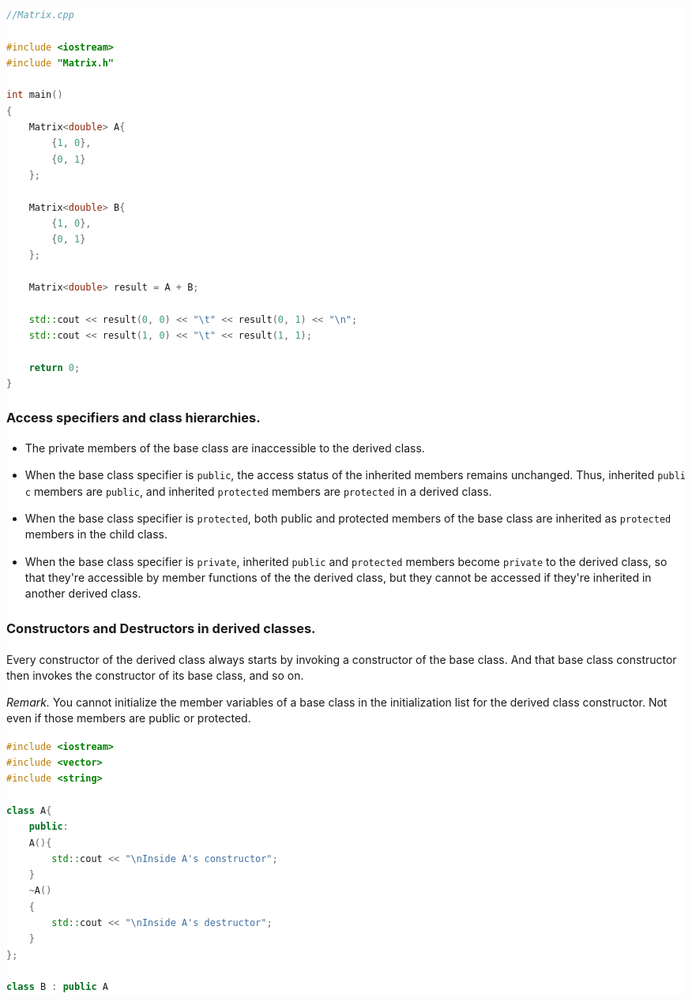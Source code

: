 ```cpp
//Matrix.cpp

#include <iostream>
#include "Matrix.h"

int main()
{
    Matrix<double> A{
        {1, 0},
        {0, 1}
    };

    Matrix<double> B{
        {1, 0},
        {0, 1}
    };

    Matrix<double> result = A + B;

    std::cout << result(0, 0) << "\t" << result(0, 1) << "\n";
    std::cout << result(1, 0) << "\t" << result(1, 1);

    return 0;
}
```

### Access specifiers and class hierarchies.

- The private members of the base class are inaccessible to the derived class.

- When the base class specifier is `public`, the access status of the inherited members remains unchanged. Thus, inherited `public` members are `public`, and inherited `protected` members are `protected` in a derived class.

- When the base class specifier is `protected`, both public and protected members of the base class are inherited as `protected` members in the child class.

- When the base class specifier is `private`, inherited `public` and `protected` members become `private` to the derived class, so that they're accessible by member functions of the the derived class, but they cannot be accessed if they're inherited in another derived class.

### Constructors and Destructors in derived classes.

Every constructor of the derived class always starts by invoking a constructor of the base class. And that base class constructor then invokes the constructor of its base class, and so on.

*Remark.* You cannot initialize the member variables of a base class in the initialization list for the derived class constructor. Not even if those members are public or protected. 

```cpp
#include <iostream>
#include <vector>
#include <string>

class A{
    public:
    A(){
        std::cout << "\nInside A's constructor";
    }
    ~A()
    {
        std::cout << "\nInside A's destructor";
    }
};

class B : public A
```